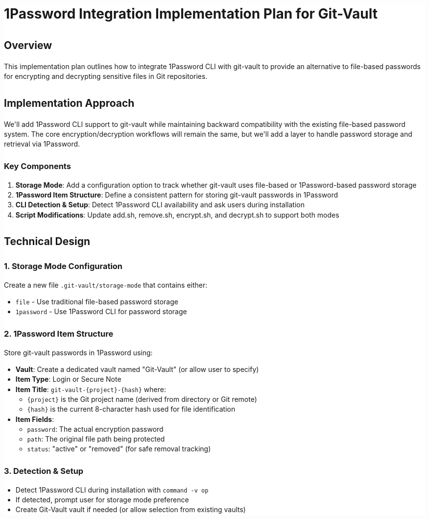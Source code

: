 # 1Password Integration Implementation Plan for Git-Vault

## Overview

This implementation plan outlines how to integrate 1Password CLI with git-vault to provide an alternative to file-based passwords for encrypting and decrypting sensitive files in Git repositories.

## Implementation Approach

We'll add 1Password CLI support to git-vault while maintaining backward compatibility with the existing file-based password system. The core encryption/decryption workflows will remain the same, but we'll add a layer to handle password storage and retrieval via 1Password.

### Key Components

1. **Storage Mode**: Add a configuration option to track whether git-vault uses file-based or 1Password-based password storage
2. **1Password Item Structure**: Define a consistent pattern for storing git-vault passwords in 1Password
3. **CLI Detection & Setup**: Detect 1Password CLI availability and ask users during installation
4. **Script Modifications**: Update add.sh, remove.sh, encrypt.sh, and decrypt.sh to support both modes

## Technical Design

### 1. Storage Mode Configuration

Create a new file `.git-vault/storage-mode` that contains either:
- `file` - Use traditional file-based password storage
- `1password` - Use 1Password CLI for password storage

### 2. 1Password Item Structure

Store git-vault passwords in 1Password using:
- **Vault**: Create a dedicated vault named "Git-Vault" (or allow user to specify)
- **Item Type**: Login or Secure Note 
- **Item Title**: `git-vault-{project}-{hash}` where:
  - `{project}` is the Git project name (derived from directory or Git remote)
  - `{hash}` is the current 8-character hash used for file identification
- **Item Fields**:
  - `password`: The actual encryption password
  - `path`: The original file path being protected
  - `status`: "active" or "removed" (for safe removal tracking)

### 3. Detection & Setup

- Detect 1Password CLI during installation with `command -v op`
- If detected, prompt user for storage mode preference  
- Create Git-Vault vault if needed (or allow selection from existing vaults)

